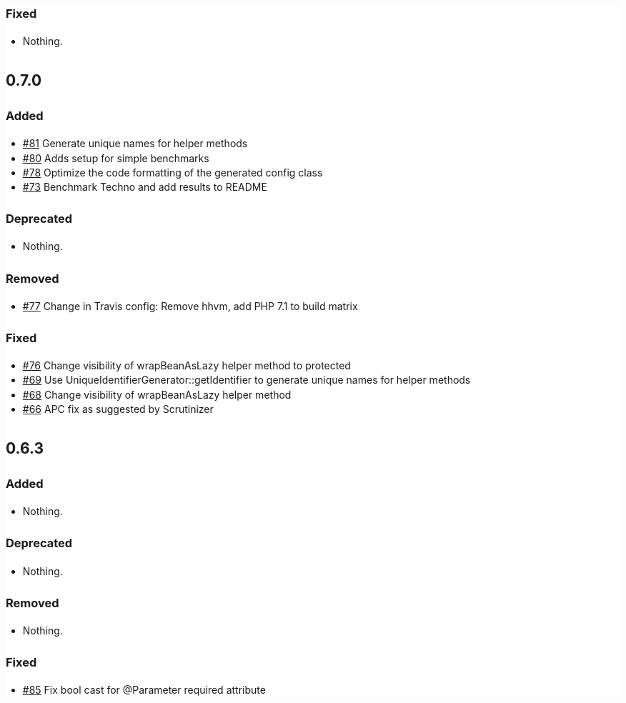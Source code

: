 ### Fixed

- Nothing.

## 0.7.0

### Added

-  [#81](https://github.com/bitExpert/techno/pull/81) Generate unique names for helper methods
-  [#80](https://github.com/bitExpert/techno/pull/80) Adds setup for simple benchmarks
-  [#78](https://github.com/bitExpert/techno/pull/78) Optimize the code formatting of the generated config class
-  [#73](https://github.com/bitExpert/techno/issues/73) Benchmark Techno and add results to README

### Deprecated

- Nothing.

### Removed

-  [#77](https://github.com/bitExpert/techno/pull/77) Change in Travis config: Remove hhvm, add PHP 7.1 to build matrix

### Fixed

-  [#76](https://github.com/bitExpert/techno/pull/76) Change visibility of wrapBeanAsLazy helper method to protected
-  [#69](https://github.com/bitExpert/techno/pull/69) Use UniqueIdentifierGenerator::getIdentifier to generate unique names for helper methods
-  [#68](https://github.com/bitExpert/techno/pull/68) Change visibility of wrapBeanAsLazy helper method
-  [#66](https://github.com/bitExpert/techno/pull/66) APC fix as suggested by Scrutinizer

## 0.6.3

### Added

- Nothing.

### Deprecated

- Nothing.

### Removed

- Nothing.

### Fixed

-  [#85](https://github.com/bitExpert/techno/pull/85) Fix bool cast for @Parameter required attribute
